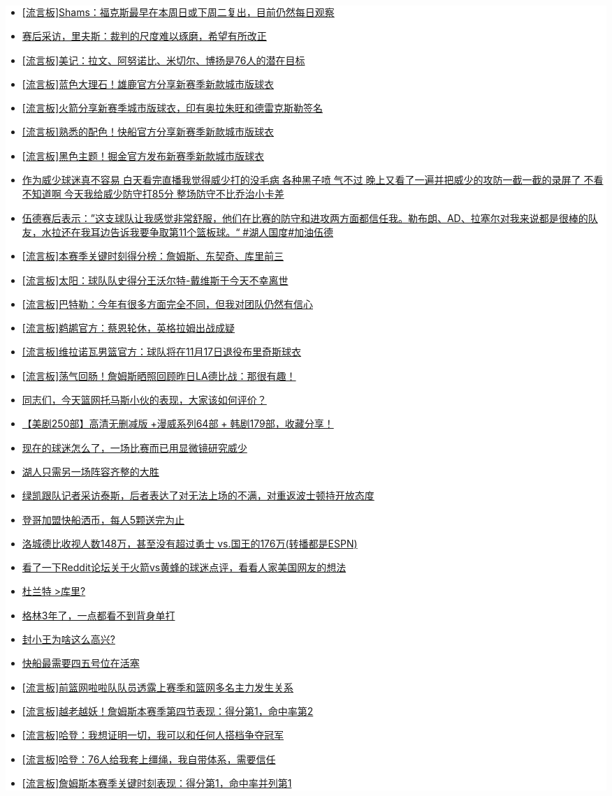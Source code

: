 + [[流言板]Shams：福克斯最早在本周日或下周二复出，目前仍然每日观察](https://bbs.hupu.com/622798604.html)

+ [赛后采访，里夫斯：裁判的尺度难以琢磨，希望有所改正](https://bbs.hupu.com/622792732.html)

+ [[流言板]美记：拉文、阿努诺比、米切尔、博扬是76人的潜在目标](https://bbs.hupu.com/622799211.html)

+ [[流言板]蓝色大理石！雄鹿官方分享新赛季新款城市版球衣](https://bbs.hupu.com/622798949.html)

+ [[流言板]火箭分享新赛季城市版球衣，印有奥拉朱旺和德雷克斯勒签名](https://bbs.hupu.com/622799253.html)

+ [[流言板]熟悉的配色！快船官方分享新赛季新款城市版球衣](https://bbs.hupu.com/622799346.html)

+ [[流言板]黑色主题！掘金官方发布新赛季新款城市版球衣](https://bbs.hupu.com/622798601.html)

+ [作为威少球迷真不容易 白天看完直播我觉得威少打的没毛病 各种黑子喷 气不过 晚上又看了一遍并把威少的攻防一截一截的录屏了 不看不知道啊 今天我给威少防守打85分 整场防守不比乔治小卡差](https://bbs.hupu.com/622799114.html)

+ [伍德赛后表示：”这支球队让我感觉非常舒服，他们在比赛的防守和进攻两方面都信任我。勒布朗、AD、拉塞尔对我来说都是很棒的队友，水拉还在我耳边告诉我要争取第11个篮板球。“ #湖人国度#加油伍德](https://bbs.hupu.com/622799469.html)

+ [[流言板]本赛季关键时刻得分榜：詹姆斯、东契奇、库里前三](https://bbs.hupu.com/622799914.html)

+ [[流言板]太阳：球队队史得分王沃尔特-戴维斯于今天不幸离世](https://bbs.hupu.com/622799938.html)

+ [[流言板]巴特勒：今年有很多方面完全不同，但我对团队仍然有信心](https://bbs.hupu.com/622799638.html)

+ [[流言板]鹈鹕官方：蔡恩轮休，英格拉姆出战成疑](https://bbs.hupu.com/622799931.html)

+ [[流言板]维拉诺瓦男篮官方：球队将在11月17日退役布里奇斯球衣](https://bbs.hupu.com/622799898.html)

+ [[流言板]荡气回肠！詹姆斯晒照回顾昨日LA德比战：那很有趣！](https://bbs.hupu.com/622800114.html)

+ [同志们，今天篮网托马斯小伙的表现，大家该如何评价？](https://bbs.hupu.com/622793365.html)

+ [【美剧250部】高清无删减版 +漫威系列64部 + 韩剧179部，收藏分享！](https://bbs.hupu.com/622795675.html)

+ [现在的球迷怎么了，一场比赛而已用显微镜研究威少](https://bbs.hupu.com/622800034.html)

+ [湖人只需另一场阵容齐整的大胜](https://bbs.hupu.com/622799934.html)

+ [绿凯跟队记者采访泰斯，后者表达了对无法上场的不满，对重返波士顿持开放态度](https://bbs.hupu.com/622800093.html)

+ [登哥加盟快船洒币，每人5颗送完为止](https://bbs.hupu.com/622800198.html)

+ [洛城德比收视人数148万，甚至没有超过勇士 vs.国王的176万(转播都是ESPN)](https://bbs.hupu.com/622800233.html)

+ [看了一下Reddit论坛关于火箭vs黄蜂的球迷点评，看看人家美国网友的想法](https://bbs.hupu.com/622799765.html)

+ [杜兰特 >库里?](https://bbs.hupu.com/622800013.html)

+ [格林3年了，一点都看不到背身单打](https://bbs.hupu.com/622799981.html)

+ [封小王为啥这么高兴?](https://bbs.hupu.com/622800020.html)

+ [快船最需要四五号位在活塞](https://bbs.hupu.com/622800003.html)

+ [[流言板]前篮网啦啦队队员透露上赛季和篮网多名主力发生关系](https://bbs.hupu.com/622801051.html)

+ [[流言板]越老越妖！詹姆斯本赛季第四节表现：得分第1，命中率第2](https://bbs.hupu.com/622800838.html)

+ [[流言板]哈登：我想证明一切，我可以和任何人搭档争夺冠军](https://bbs.hupu.com/622800539.html)

+ [[流言板]哈登：76人给我套上缰绳，我自带体系，需要信任](https://bbs.hupu.com/622800333.html)

+ [[流言板]詹姆斯本赛季关键时刻表现：得分第1，命中率并列第1](https://bbs.hupu.com/622800696.html)
